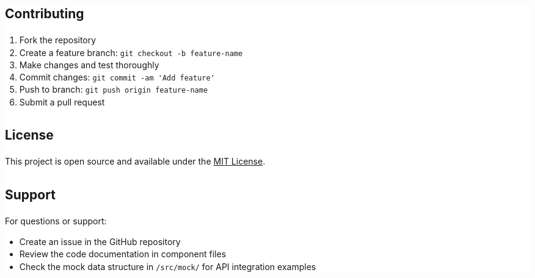 ## Contributing

1. Fork the repository
2. Create a feature branch: `git checkout -b feature-name`
3. Make changes and test thoroughly
4. Commit changes: `git commit -am 'Add feature'`
5. Push to branch: `git push origin feature-name`
6. Submit a pull request

## License

This project is open source and available under the [MIT License](LICENSE).

## Support

For questions or support:
- Create an issue in the GitHub repository
- Review the code documentation in component files
- Check the mock data structure in `/src/mock/` for API integration examples